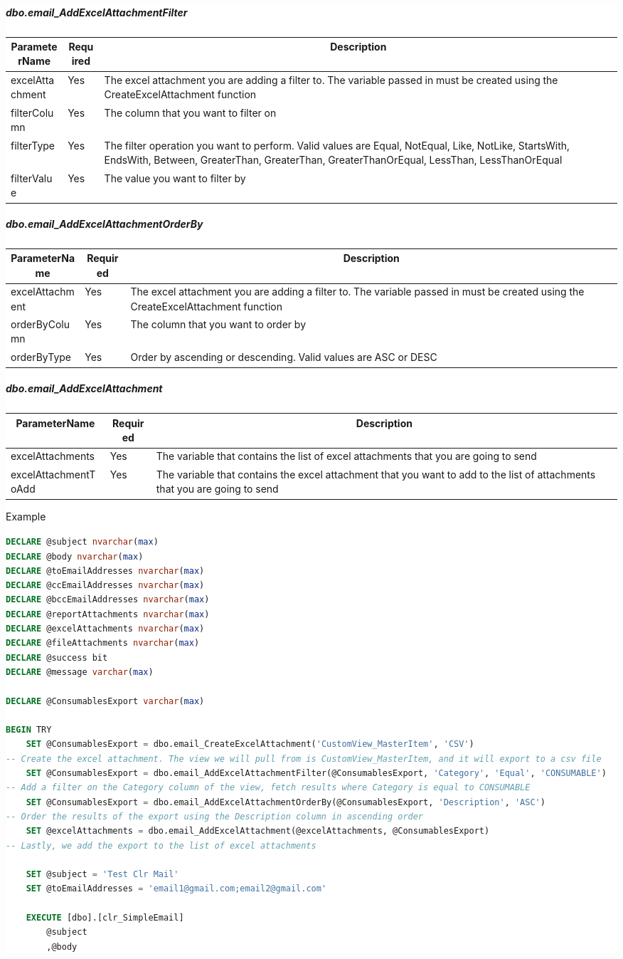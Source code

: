 ##### dbo.email_AddExcelAttachmentFilter

| ParameterName		| Required	| Description																																														|
|-------------------|-----------|---------------------------------------------------------------------------------------------------------------------------------------------------------------------------------------------------|
| excelAttachment	| Yes		| The excel attachment you are adding a filter to. The variable passed in must be created using the CreateExcelAttachment function																	|
| filterColumn		| Yes		| The column that you want to filter on																																								|
| filterType		| Yes		| The filter operation you want to perform. Valid values are Equal, NotEqual, Like, NotLike, StartsWith, EndsWith, Between, GreaterThan, GreaterThan, GreaterThanOrEqual, LessThan, LessThanOrEqual	|
| filterValue		| Yes		| The value you want to filter by																																									|

##### dbo.email_AddExcelAttachmentOrderBy

| ParameterName		| Required	| Description																														|
|-------------------|-----------|-----------------------------------------------------------------------------------------------------------------------------------|
| excelAttachment	| Yes		| The excel attachment you are adding a filter to. The variable passed in must be created using the CreateExcelAttachment function	|
| orderByColumn		| Yes		| The column that you want to order by																								|
| orderByType		| Yes		| Order by ascending or descending. Valid values are ASC or DESC																	|

##### dbo.email_AddExcelAttachment

| ParameterName			| Required	| Description																													|
|-----------------------|-----------|-------------------------------------------------------------------------------------------------------------------------------|
| excelAttachments		| Yes		| The variable that contains the list of excel attachments that you are going to send											|
| excelAttachmentToAdd	| Yes		| The variable that contains the excel attachment that you want to add to the list of attachments that you are going to send	|


Example

```sql
DECLARE @subject nvarchar(max)
DECLARE @body nvarchar(max)
DECLARE @toEmailAddresses nvarchar(max)
DECLARE @ccEmailAddresses nvarchar(max)
DECLARE @bccEmailAddresses nvarchar(max)
DECLARE @reportAttachments nvarchar(max)
DECLARE @excelAttachments nvarchar(max)
DECLARE @fileAttachments nvarchar(max)
DECLARE @success bit
DECLARE @message varchar(max)

DECLARE @ConsumablesExport varchar(max)

BEGIN TRY
	SET @ConsumablesExport = dbo.email_CreateExcelAttachment('CustomView_MasterItem', 'CSV')								-- Create the excel attachment. The view we will pull from is CustomView_MasterItem, and it will export to a csv file 
	SET @ConsumablesExport = dbo.email_AddExcelAttachmentFilter(@ConsumablesExport, 'Category', 'Equal', 'CONSUMABLE')	-- Add a filter on the Category column of the view, fetch results where Category is equal to CONSUMABLE
	SET @ConsumablesExport = dbo.email_AddExcelAttachmentOrderBy(@ConsumablesExport, 'Description', 'ASC')				-- Order the results of the export using the Description column in ascending order
	SET @excelAttachments = dbo.email_AddExcelAttachment(@excelAttachments, @ConsumablesExport)							-- Lastly, we add the export to the list of excel attachments

	SET @subject = 'Test Clr Mail' 
	SET @toEmailAddresses = 'email1@gmail.com;email2@gmail.com'

	EXECUTE [dbo].[clr_SimpleEmail] 
		@subject
		,@body
```